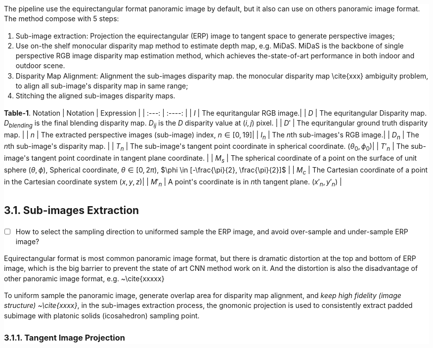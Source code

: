 The pipeline use the equirectangular format panoramic image by default, but it also can use on others panoramic image format.
The method compose with 5 steps:
1. Sub-image extraction: Projection the equirectangular (ERP) image to tangent space to generate perspective images;
1. Use on-the shelf monocular disparity map method to estimate depth map, e.g. MiDaS. MiDaS is the backbone of single perspective RGB image disparity map estimation method, which achieves the-state-of-art performance in both indoor and outdoor scene.
1. Disparity Map Alignment: Alignment the sub-images disparity map. the monocular disparity map \cite{xxx} ambiguity problem, to align all sub-image's disparity map in same range;
1. Stitching the aligned sub-images disparity maps.

**Table-1**. Notation
| Notation    | Expression |
| :---:       |  :----:   | 
| $I$         | The equritangular RGB image.| 
| $D$         | The equritangular Disparity map. $D_{blending}$ is the final blending disparity map. $D_{ij}$ is the $D$ disparity value at $(i,j)$ pixel. | 
| $D'$    | The equritangular ground truth disparity map. |
|    $n$      | The extracted perspective images (sub-image) index, $n \in [0,19]$|
| $I_{n}$     | The $n$th sub-images's RGB image.| 
| $D_{n}$     | The $n$th sub-image's disparity map. |
| $T_{n}$     | The sub-image's tangent point coordinate in spherical coordinate.  $(\theta_0, \phi_0)$|
| $T'_{n}$    | The sub-image's tangent point coordinate in tangent plane coordinate. |
| $M_s$         | The spherical coordinate of a point on the surface of unit sphere $(\theta, \phi)$, Spherical coordinate, $\theta \in [0, 2\pi)$, $\phi \in [-\frac{\pi}{2}, \frac{\pi}{2}]$ |
| $M_c$         | The Cartesian coordinate of a point in the Cartesian coordinate system $(x, y, z)$|
| $M'_{n}$      |  A point's coordinate is in $n$th tangent plane. $(x'_n,y'_n)$ |

## 3.1. Sub-images Extraction
- [ ] How to select the sampling direction to uniformed sample the ERP image, and avoid over-sample and under-sample ERP image?

Equirectangular format is most common panoramic image format, but there is dramatic distortion at the top and bottom of ERP image, which is the big barrier to prevent the state of art CNN method work on it. And the distortion is also the disadvantage of other panoramic image format, e.g. ~\cite{xxxxx}

To uniform sample the panoramic image, 
generate overlap area for disparity map alignment,
and *keep high fidelity (image structure) ~\cite{xxxx}*,
in the sub-images extraction process, the gnomonic projection is used to consistently extract padded subimage with platonic solids (icosahedron) sampling point.

### 3.1.1. Tangent Image Projection
